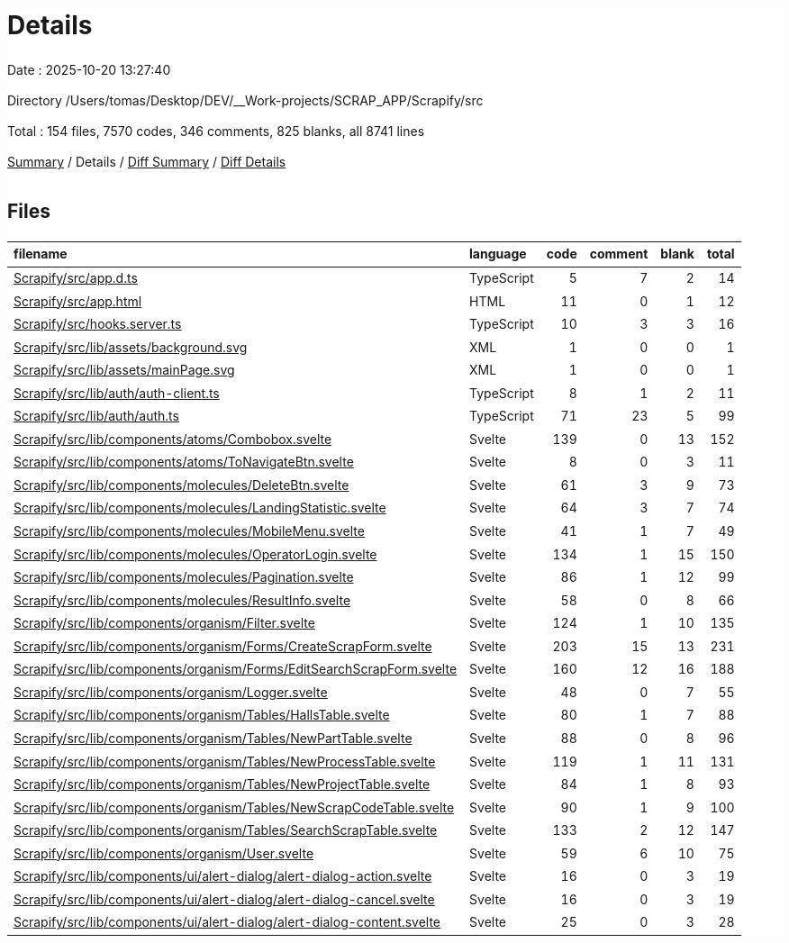 # Details

Date : 2025-10-20 13:27:40

Directory /Users/tomas/Desktop/DEV/__Work-projects/SCRAP_APP/Scrapify/src

Total : 154 files,  7570 codes, 346 comments, 825 blanks, all 8741 lines

[Summary](results.md) / Details / [Diff Summary](diff.md) / [Diff Details](diff-details.md)

## Files
| filename | language | code | comment | blank | total |
| :--- | :--- | ---: | ---: | ---: | ---: |
| [Scrapify/src/app.d.ts](/Scrapify/src/app.d.ts) | TypeScript | 5 | 7 | 2 | 14 |
| [Scrapify/src/app.html](/Scrapify/src/app.html) | HTML | 11 | 0 | 1 | 12 |
| [Scrapify/src/hooks.server.ts](/Scrapify/src/hooks.server.ts) | TypeScript | 10 | 3 | 3 | 16 |
| [Scrapify/src/lib/assets/background.svg](/Scrapify/src/lib/assets/background.svg) | XML | 1 | 0 | 0 | 1 |
| [Scrapify/src/lib/assets/mainPage.svg](/Scrapify/src/lib/assets/mainPage.svg) | XML | 1 | 0 | 0 | 1 |
| [Scrapify/src/lib/auth/auth-client.ts](/Scrapify/src/lib/auth/auth-client.ts) | TypeScript | 8 | 1 | 2 | 11 |
| [Scrapify/src/lib/auth/auth.ts](/Scrapify/src/lib/auth/auth.ts) | TypeScript | 71 | 23 | 5 | 99 |
| [Scrapify/src/lib/components/atoms/Combobox.svelte](/Scrapify/src/lib/components/atoms/Combobox.svelte) | Svelte | 139 | 0 | 13 | 152 |
| [Scrapify/src/lib/components/atoms/ToNavigateBtn.svelte](/Scrapify/src/lib/components/atoms/ToNavigateBtn.svelte) | Svelte | 8 | 0 | 3 | 11 |
| [Scrapify/src/lib/components/molecules/DeleteBtn.svelte](/Scrapify/src/lib/components/molecules/DeleteBtn.svelte) | Svelte | 61 | 3 | 9 | 73 |
| [Scrapify/src/lib/components/molecules/LandingStatistic.svelte](/Scrapify/src/lib/components/molecules/LandingStatistic.svelte) | Svelte | 64 | 3 | 7 | 74 |
| [Scrapify/src/lib/components/molecules/MobileMenu.svelte](/Scrapify/src/lib/components/molecules/MobileMenu.svelte) | Svelte | 41 | 1 | 7 | 49 |
| [Scrapify/src/lib/components/molecules/OperatorLogin.svelte](/Scrapify/src/lib/components/molecules/OperatorLogin.svelte) | Svelte | 134 | 1 | 15 | 150 |
| [Scrapify/src/lib/components/molecules/Pagination.svelte](/Scrapify/src/lib/components/molecules/Pagination.svelte) | Svelte | 86 | 1 | 12 | 99 |
| [Scrapify/src/lib/components/molecules/ResultInfo.svelte](/Scrapify/src/lib/components/molecules/ResultInfo.svelte) | Svelte | 58 | 0 | 8 | 66 |
| [Scrapify/src/lib/components/organism/Filter.svelte](/Scrapify/src/lib/components/organism/Filter.svelte) | Svelte | 124 | 1 | 10 | 135 |
| [Scrapify/src/lib/components/organism/Forms/CreateScrapForm.svelte](/Scrapify/src/lib/components/organism/Forms/CreateScrapForm.svelte) | Svelte | 203 | 15 | 13 | 231 |
| [Scrapify/src/lib/components/organism/Forms/EditSearchScrapForm.svelte](/Scrapify/src/lib/components/organism/Forms/EditSearchScrapForm.svelte) | Svelte | 160 | 12 | 16 | 188 |
| [Scrapify/src/lib/components/organism/Logger.svelte](/Scrapify/src/lib/components/organism/Logger.svelte) | Svelte | 48 | 0 | 7 | 55 |
| [Scrapify/src/lib/components/organism/Tables/HallsTable.svelte](/Scrapify/src/lib/components/organism/Tables/HallsTable.svelte) | Svelte | 80 | 1 | 7 | 88 |
| [Scrapify/src/lib/components/organism/Tables/NewPartTable.svelte](/Scrapify/src/lib/components/organism/Tables/NewPartTable.svelte) | Svelte | 88 | 0 | 8 | 96 |
| [Scrapify/src/lib/components/organism/Tables/NewProcessTable.svelte](/Scrapify/src/lib/components/organism/Tables/NewProcessTable.svelte) | Svelte | 119 | 1 | 11 | 131 |
| [Scrapify/src/lib/components/organism/Tables/NewProjectTable.svelte](/Scrapify/src/lib/components/organism/Tables/NewProjectTable.svelte) | Svelte | 84 | 1 | 8 | 93 |
| [Scrapify/src/lib/components/organism/Tables/NewScrapCodeTable.svelte](/Scrapify/src/lib/components/organism/Tables/NewScrapCodeTable.svelte) | Svelte | 90 | 1 | 9 | 100 |
| [Scrapify/src/lib/components/organism/Tables/SearchScrapTable.svelte](/Scrapify/src/lib/components/organism/Tables/SearchScrapTable.svelte) | Svelte | 133 | 2 | 12 | 147 |
| [Scrapify/src/lib/components/organism/User.svelte](/Scrapify/src/lib/components/organism/User.svelte) | Svelte | 59 | 6 | 10 | 75 |
| [Scrapify/src/lib/components/ui/alert-dialog/alert-dialog-action.svelte](/Scrapify/src/lib/components/ui/alert-dialog/alert-dialog-action.svelte) | Svelte | 16 | 0 | 3 | 19 |
| [Scrapify/src/lib/components/ui/alert-dialog/alert-dialog-cancel.svelte](/Scrapify/src/lib/components/ui/alert-dialog/alert-dialog-cancel.svelte) | Svelte | 16 | 0 | 3 | 19 |
| [Scrapify/src/lib/components/ui/alert-dialog/alert-dialog-content.svelte](/Scrapify/src/lib/components/ui/alert-dialog/alert-dialog-content.svelte) | Svelte | 25 | 0 | 3 | 28 |